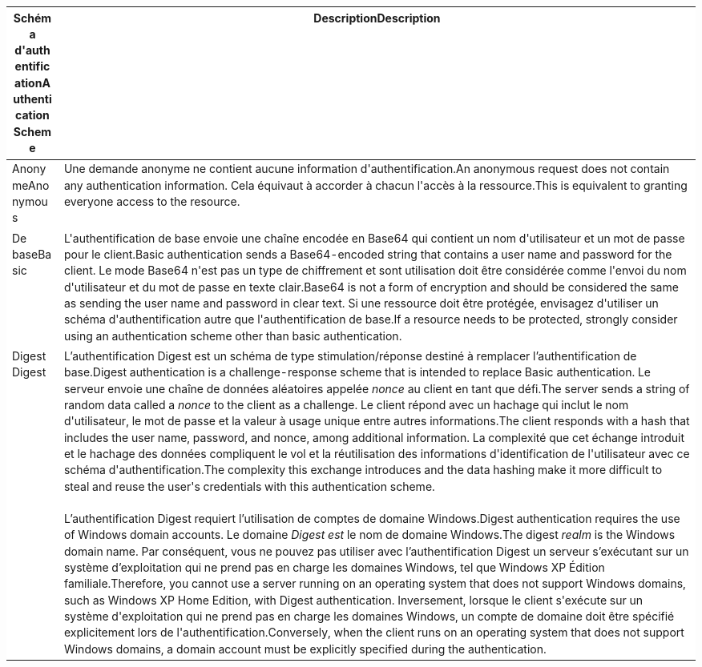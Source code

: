 |<span data-ttu-id="bffd0-113">Schéma d'authentification</span><span class="sxs-lookup"><span data-stu-id="bffd0-113">Authentication Scheme</span></span>|<span data-ttu-id="bffd0-114">Description</span><span class="sxs-lookup"><span data-stu-id="bffd0-114">Description</span></span>|  
|---------------------------|-----------------|  
|<span data-ttu-id="bffd0-115">Anonyme</span><span class="sxs-lookup"><span data-stu-id="bffd0-115">Anonymous</span></span>|<span data-ttu-id="bffd0-116">Une demande anonyme ne contient aucune information d'authentification.</span><span class="sxs-lookup"><span data-stu-id="bffd0-116">An anonymous request does not contain any authentication information.</span></span> <span data-ttu-id="bffd0-117">Cela équivaut à accorder à chacun l'accès à la ressource.</span><span class="sxs-lookup"><span data-stu-id="bffd0-117">This is equivalent to granting everyone access to the resource.</span></span>|  
|<span data-ttu-id="bffd0-118">De base</span><span class="sxs-lookup"><span data-stu-id="bffd0-118">Basic</span></span>|<span data-ttu-id="bffd0-119">L'authentification de base envoie une chaîne encodée en Base64 qui contient un nom d'utilisateur et un mot de passe pour le client.</span><span class="sxs-lookup"><span data-stu-id="bffd0-119">Basic authentication sends a Base64-encoded string that contains a user name and password for the client.</span></span> <span data-ttu-id="bffd0-120">Le mode Base64 n'est pas un type de chiffrement et sont utilisation doit être considérée comme l'envoi du nom d'utilisateur et du mot de passe en texte clair.</span><span class="sxs-lookup"><span data-stu-id="bffd0-120">Base64 is not a form of encryption and should be considered the same as sending the user name and password in clear text.</span></span> <span data-ttu-id="bffd0-121">Si une ressource doit être protégée, envisagez d'utiliser un schéma d'authentification autre que l'authentification de base.</span><span class="sxs-lookup"><span data-stu-id="bffd0-121">If a resource needs to be protected, strongly consider using an authentication scheme other than basic authentication.</span></span>|  
|<span data-ttu-id="bffd0-122">Digest</span><span class="sxs-lookup"><span data-stu-id="bffd0-122">Digest</span></span>|<span data-ttu-id="bffd0-123">L’authentification Digest est un schéma de type stimulation/réponse destiné à remplacer l’authentification de base.</span><span class="sxs-lookup"><span data-stu-id="bffd0-123">Digest authentication is a challenge-response scheme that is intended to replace Basic authentication.</span></span> <span data-ttu-id="bffd0-124">Le serveur envoie une chaîne de données aléatoires appelée *nonce* au client en tant que défi.</span><span class="sxs-lookup"><span data-stu-id="bffd0-124">The server sends a string of random data called a *nonce* to the client as a challenge.</span></span> <span data-ttu-id="bffd0-125">Le client répond avec un hachage qui inclut le nom d'utilisateur, le mot de passe et la valeur à usage unique entre autres informations.</span><span class="sxs-lookup"><span data-stu-id="bffd0-125">The client responds with a hash that includes the user name, password, and nonce, among additional information.</span></span> <span data-ttu-id="bffd0-126">La complexité que cet échange introduit et le hachage des données compliquent le vol et la réutilisation des informations d'identification de l'utilisateur avec ce schéma d'authentification.</span><span class="sxs-lookup"><span data-stu-id="bffd0-126">The complexity this exchange introduces and the data hashing make it more difficult to steal and reuse the user's credentials with this authentication scheme.</span></span><br /><br /> <span data-ttu-id="bffd0-127">L’authentification Digest requiert l’utilisation de comptes de domaine Windows.</span><span class="sxs-lookup"><span data-stu-id="bffd0-127">Digest authentication requires the use of Windows domain accounts.</span></span> <span data-ttu-id="bffd0-128">Le domaine *Digest est* le nom de domaine Windows.</span><span class="sxs-lookup"><span data-stu-id="bffd0-128">The digest *realm* is the Windows domain name.</span></span> <span data-ttu-id="bffd0-129">Par conséquent, vous ne pouvez pas utiliser avec l’authentification Digest un serveur s’exécutant sur un système d’exploitation qui ne prend pas en charge les domaines Windows, tel que Windows XP Édition familiale.</span><span class="sxs-lookup"><span data-stu-id="bffd0-129">Therefore, you cannot use a server running on an operating system that does not support Windows domains, such as Windows XP Home Edition, with Digest authentication.</span></span> <span data-ttu-id="bffd0-130">Inversement, lorsque le client s'exécute sur un système d'exploitation qui ne prend pas en charge les domaines Windows, un compte de domaine doit être spécifié explicitement lors de l'authentification.</span><span class="sxs-lookup"><span data-stu-id="bffd0-130">Conversely, when the client runs on an operating system that does not support Windows domains, a domain account must be explicitly specified during the authentication.</span></span>|  